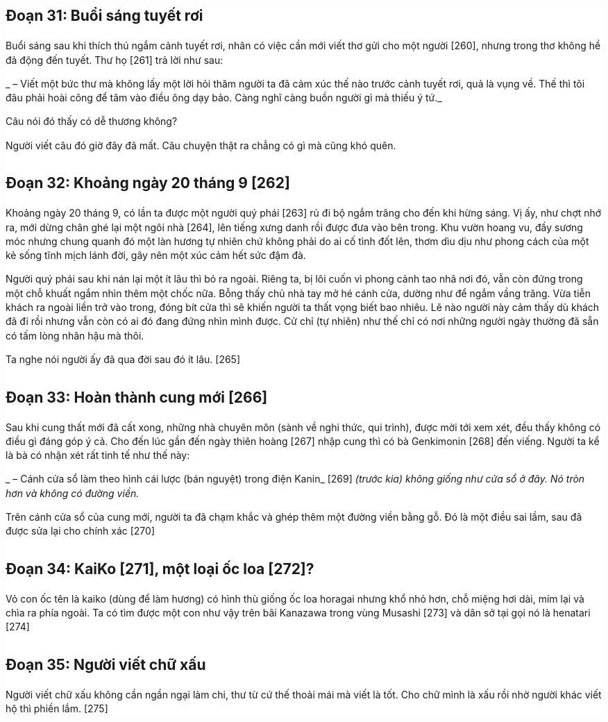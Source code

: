 ## Đoạn 31: Buổi sáng tuyết rơi

Buổi sáng sau khi thích thú ngắm cảnh tuyết rơi, nhân có việc cần mới viết thơ gửi cho một người [260], nhưng trong thơ không hề đả động đến tuyết. Thư họ [261] trả lời như sau:

_ – Viết một bức thư mà không lấy một lời hỏi thăm người ta đã cảm xúc thế nào trước cảnh tuyết rơi, quả là vụng về. Thế thì tôi đâu phải hoài công để tâm vào điều ông dạy bảo. Càng nghĩ càng buồn người gì mà thiếu ý tứ._

Câu nói đó thấy có dễ thương không?

Người viết câu đó giờ đây đã mất. Câu chuyện thật ra chẳng có gì mà cũng khó quên.

## Đoạn 32: Khoảng ngày 20 tháng 9 [262]

Khoảng ngày 20 tháng 9, có lần ta được một người quý phái [263] rủ đi bộ ngắm trăng cho đến khi hừng sáng. Vị ấy, như chợt nhớ ra, mới dừng chân ghé lại một ngôi nhà [264], lên tiếng xưng danh rồi được đưa vào bên trong. Khu vườn hoang vu, đầy sương móc nhưng chung quanh đó một làn hương tự nhiên chứ không phải do ai cố tình đốt lên, thơm dìu dịu như phong cách của một kẻ sống tĩnh mịch lánh đời, gây nên một xúc cảm hết sức đậm đà.

Người quý phái sau khi nán lại một ít lâu thì bỏ ra ngoài. Riêng ta, bị lôi cuốn vì phong cảnh tao nhã nơi đó, vẫn còn đứng trong một chỗ khuất ngắm nhìn thêm một chốc nữa. Bỗng thấy chủ nhà tay mở hé cánh cửa, dường như để ngắm vầng trăng. Vừa tiễn khách ra ngoài liền trở vào trong, đóng bít cửa thì sẽ khiến người ta thất vọng biết bao nhiêu. Lẽ nào người này cảm thấy dù khách đã đi rồi nhưng vẫn còn có ai đó đang đứng nhìn mình được. Cử chỉ (tự nhiên) như thế chỉ có nơi những người ngày thường đã sẵn có tấm lòng nhân hậu mà thôi.

Ta nghe nói người ấy đã qua đời sau đó ít lâu. [265]

## Đoạn 33: Hoàn thành cung mới [266]

Sau khi cung thất mới đã cất xong, những nhà chuyên môn (sành về nghi thức, qui trình), được mời tới xem xét, đều thấy không có điều gì đáng góp ý cả. Cho đến lúc gần đến ngày thiên hoàng [267] nhập cung thì có bà Genkimonin [268] đến viếng. Người ta kể là bà có nhận xét rất tinh tế như thế này:

_ – Cánh cửa sổ làm theo hình cái lược (bán nguyệt) trong điện Kanin_ [269] _(trước kia) không giống như cửa sổ ở đây. Nó tròn hơn và không có đường viền._

Trên cánh cửa sổ của cung mới, người ta đã chạm khắc và ghép thêm một đường viền bằng gỗ. Đó là một điều sai lầm, sau đã được sửa lại cho chính xác [270]

## Đoạn 34: KaiKo [271], một loại ốc loa [272]?

Vỏ con ốc tên là kaiko (dùng để làm hương) có hình thù giống ốc loa horagai nhưng khổ nhỏ hơn, chỗ miệng hơi dài, mím lại và chìa ra phía ngoài. Ta có tìm được một con như vậy trên bãi Kanazawa trong vùng Musashi [273] và dân sở tại gọi nó là henatari [274]

## Đoạn 35: Người viết chữ xấu

Người viết chữ xấu không cần ngần ngại làm chi, thư từ cứ thế thoải mái mà viết là tốt. Cho chữ mình là xấu rồi nhờ người khác viết hộ thì phiền lắm. [275]
